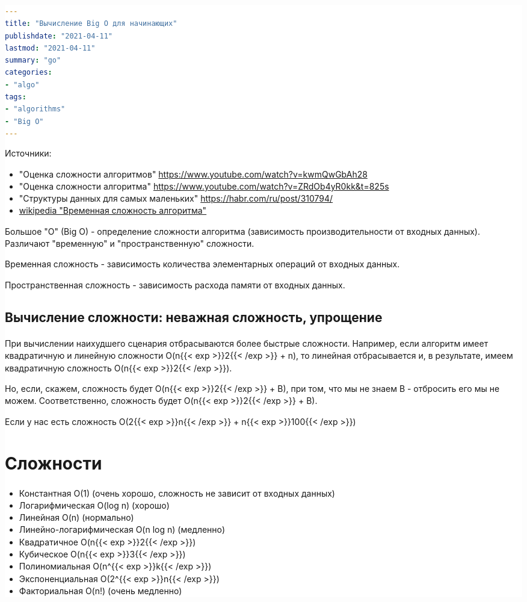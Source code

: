 ```yaml
---
title: "Вычисление Big O для начинающих"
publishdate: "2021-04-11"
lastmod: "2021-04-11"
summary: "go"
categories:
- "algo"
tags:
- "algorithms"
- "Big O"
---
```


Источники:

- "Оценка сложности алгоритмов" https://www.youtube.com/watch?v=kwmQwGbAh28
- "Оценка сложности алгоритма" https://www.youtube.com/watch?v=ZRdOb4yR0kk&t=825s
- "Структуры данных для самых маленьких" https://habr.com/ru/post/310794/
- [wikipedia "Временная сложность алгоритма"](https://ru.wikipedia.org/wiki/%D0%92%D1%80%D0%B5%D0%BC%D0%B5%D0%BD%D0%BD%D0%B0%D1%8F_%D1%81%D0%BB%D0%BE%D0%B6%D0%BD%D0%BE%D1%81%D1%82%D1%8C_%D0%B0%D0%BB%D0%B3%D0%BE%D1%80%D0%B8%D1%82%D0%BC%D0%B0)

Большое "O" (Big O) - определение сложности алгоритма (зависимость производительности от входных данных). Различают 
"временную" и "пространственную" сложности.

Временная сложность - зависимость количества элементарных операций от входных данных.

Пространственная сложность - зависимость расхода памяти от входных данных.

## Вычисление сложности: неважная сложность, упрощение

При вычислении наихудшего сценария отбрасываются более быстрые сложности. Например, если алгоритм имеет квадратичную 
и линейную сложности O(n{{< exp >}}2{{< /exp >}} + n), то линейная отбрасывается и, в результате, имеем квадратичную 
сложность O(n{{< exp >}}2{{< /exp >}}). 

Но, если, скажем, сложность будет O(n{{< exp >}}2{{< /exp >}} + B), при том, что мы не знаем B - отбросить его мы не 
можем. Соответственно, 
сложность будет O(n{{< exp >}}2{{< /exp >}} + B).

Если у нас есть сложность O(2{{< exp >}}n{{< /exp >}} + n{{< exp >}}100{{< /exp >}})

# Сложности

- Константная             O(1)       (очень хорошо, сложность не зависит от входных данных)
- Логарифмическая         O(log n)   (хорошо)
- Линейная                O(n)       (нормально)
- Линейно-логарифмическая O(n log n) (медленно)
- Квадратичное            O(n{{< exp >}}2{{< /exp >}})
- Кубическое              O(n{{< exp >}}3{{< /exp >}})
- Полиномиальная          O(n^{{< exp >}}k{{< /exp >}})    
- Экспоненциальная        O(2^{{< exp >}}n{{< /exp >}})    
- Факториальная           O(n!)      (очень медленно)
